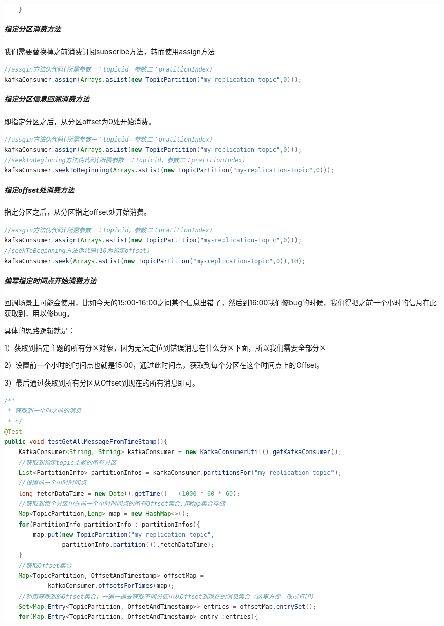 ```java
    }
```



##### 指定分区消费方法

我们需要替换掉之前消费订阅subscribe方法，转而使用assign方法

```java
//assgin方法伪代码(所需参数一：topicid，参数二：pratitionIndex)
kafkaConsumer.assign(Arrays.asList(new TopicPartition("my-replication-topic",0)));
```

##### 指定分区信息回溯消费方法

即指定分区之后，从分区offset为0处开始消费。

```java
//assgin方法伪代码(所需参数一：topicid，参数二：pratitionIndex)
kafkaConsumer.assign(Arrays.asList(new TopicPartition("my-replication-topic",0)));
//seekToBeginning方法伪代码(所需参数一：topicid，参数二：pratitionIndex)
kafkaConsumer.seekToBeginning(Arrays.asList(new TopicPartition("my-replication-topic",0)));
```

##### 指定offset处消费方法

指定分区之后，从分区指定offset处开始消费。

```java
//assgin方法伪代码(所需参数一：topicid，参数二：pratitionIndex)
kafkaConsumer.assign(Arrays.asList(new TopicPartition("my-replication-topic",0)));
//seekToBeginning方法伪代码(10为指定offset)
kafkaConsumer.seek(Arrays.asList(new TopicPartition("my-replication-topic",0)),10);
```

##### 编写指定时间点开始消费方法

回调场景上可能会使用，比如今天的15:00-16:00之间某个信息出错了，然后到16:00我们修bug的时候，我们得把之前一个小时的信息在此获取到，用以修bug。

具体的思路逻辑就是：

1）获取到指定主题的所有分区对象，因为无法定位到错误消息在什么分区下面，所以我们需要全部分区

2）设置前一个小时的时间点也就是15:00，通过此时间点，获取到每个分区在这个时间点上的Offset。

3）最后通过获取到所有分区从Offset到现在的所有消息即可。

```java
/**
 * 获取到一小时之前的消息
 * */
@Test
public void testGetAllMessageFromTimeStamp(){
    KafkaConsumer<String, String> kafkaConsumer = new KafkaConsumerUtil().getKafkaConsumer();
    //获取到指定topic主题的所有分区
    List<PartitionInfo> partitionInfos = kafkaConsumer.partitionsFor("my-replication-topic");
    //设置前一个小时时间点
    long fetchDataTime = new Date().getTime() - (1000 * 60 * 60);
    //获取到每个分区中在前一个小时时间点的所有Offset集合,用Map集合存储
    Map<TopicPartition,Long> map = new HashMap<>();
    for(PartitionInfo partitionInfo : partitionInfos){
        map.put(new TopicPartition("my-replication-topic",
                partitionInfo.partition()),fetchDataTime);
    }
    //获取Offset集合
    Map<TopicPartition, OffsetAndTimestamp> offsetMap =
            kafkaConsumer.offsetsForTimes(map);
    //利用获取到的Offset集合，一遍一遍去获取不同分区中从Offset到现在的消息集合（这里方便，改成打印）
    Set<Map.Entry<TopicPartition, OffsetAndTimestamp>> entries = offsetMap.entrySet();
    for(Map.Entry<TopicPartition, OffsetAndTimestamp> entry :entries){
```